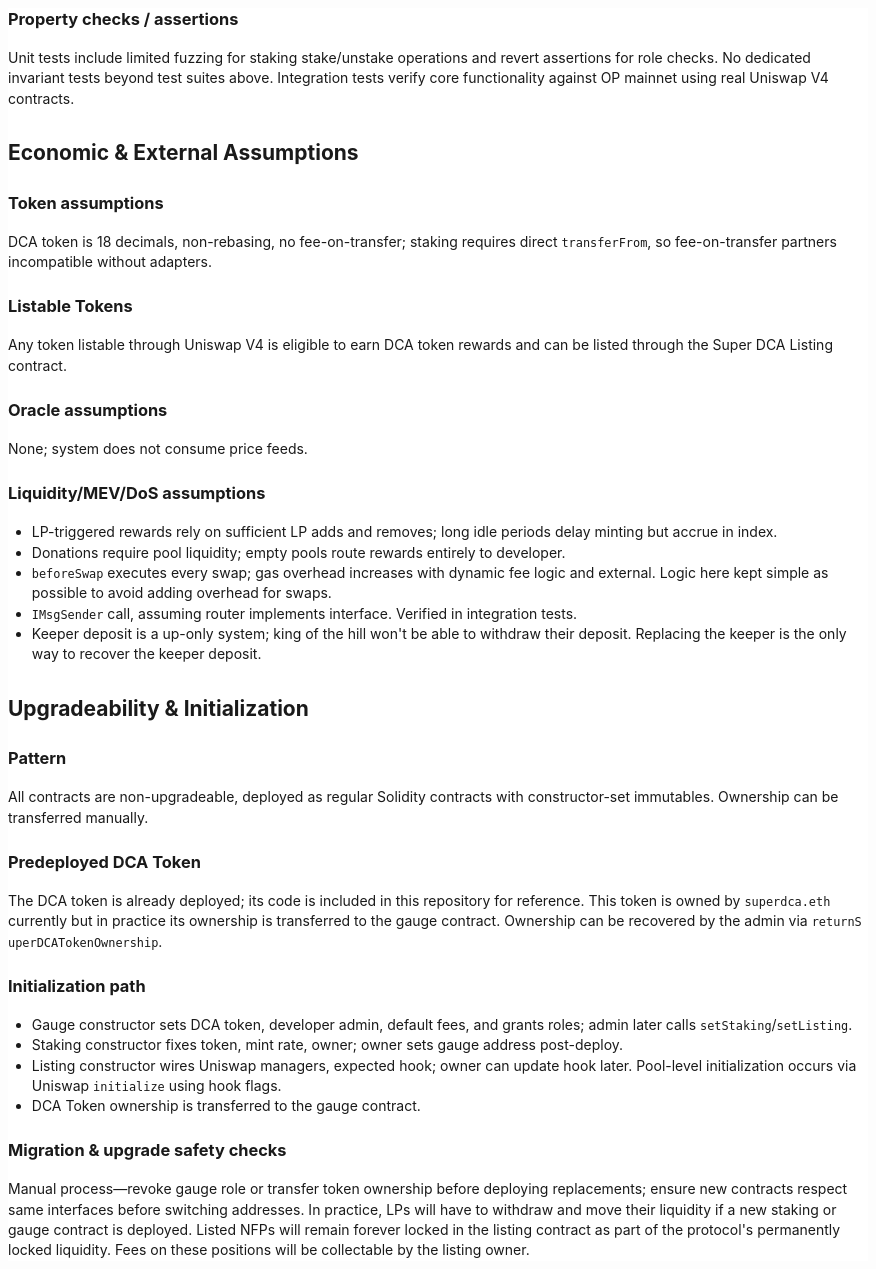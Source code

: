 ### Property checks / assertions
Unit tests include limited fuzzing for staking stake/unstake operations and revert assertions for role checks. No dedicated invariant tests beyond test suites above. Integration tests verify core functionality against OP mainnet using real Uniswap V4 contracts.

## Economic & External Assumptions
### Token assumptions
DCA token is 18 decimals, non-rebasing, no fee-on-transfer; staking requires direct `transferFrom`, so fee-on-transfer partners incompatible without adapters.
### Listable Tokens
Any token listable through Uniswap V4 is eligible to earn DCA token rewards and can be listed through the Super DCA Listing contract.
### Oracle assumptions
None; system does not consume price feeds.
### Liquidity/MEV/DoS assumptions
  - LP-triggered rewards rely on sufficient LP adds and removes; long idle periods delay minting but accrue in index.
  - Donations require pool liquidity; empty pools route rewards entirely to developer.
  - `beforeSwap` executes every swap; gas overhead increases with dynamic fee logic and external. Logic here kept simple as possible to avoid adding overhead for swaps.
  - `IMsgSender` call, assuming router implements interface. Verified in integration tests.
  - Keeper deposit is a up-only system; king of the hill won't be able to withdraw their deposit. Replacing the keeper is the only way to recover the keeper deposit.

## Upgradeability & Initialization
### Pattern
All contracts are non-upgradeable, deployed as regular Solidity contracts with constructor-set immutables. Ownership can be transferred manually.
### Predeployed DCA Token
The DCA token is already deployed; its code is included in this repository for reference. This token is owned by `superdca.eth` currently but in practice its ownership is transferred to the gauge contract. Ownership can be recovered by the admin via `returnSuperDCATokenOwnership`.
### Initialization path
  - Gauge constructor sets DCA token, developer admin, default fees, and grants roles; admin later calls `setStaking`/`setListing`.
  - Staking constructor fixes token, mint rate, owner; owner sets gauge address post-deploy.
  - Listing constructor wires Uniswap managers, expected hook; owner can update hook later. Pool-level initialization occurs via Uniswap `initialize` using hook flags.
  - DCA Token ownership is transferred to the gauge contract. 
### Migration & upgrade safety checks
Manual process—revoke gauge role or transfer token ownership before deploying replacements; ensure new contracts respect same interfaces before switching addresses. In practice, LPs will have to withdraw and move their liquidity if a new staking or gauge contract is deployed. Listed NFPs will remain forever locked in the listing contract as part of the protocol's permanently locked liquidity. Fees on these positions will be collectable by the listing owner.
